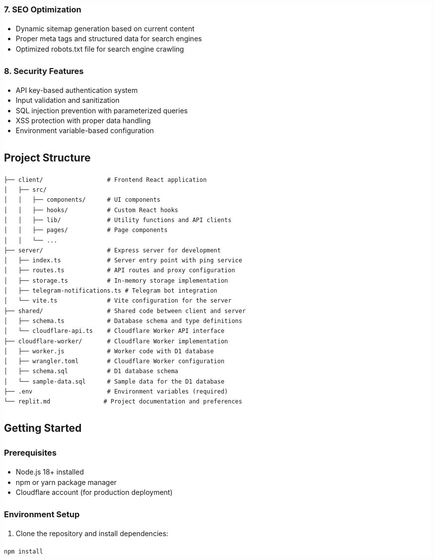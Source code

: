 ### 7. SEO Optimization
- Dynamic sitemap generation based on current content
- Proper meta tags and structured data for search engines
- Optimized robots.txt file for search engine crawling

### 8. Security Features
- API key-based authentication system
- Input validation and sanitization
- SQL injection prevention with parameterized queries
- XSS protection with proper data handling
- Environment variable-based configuration

## Project Structure

```
├── client/                  # Frontend React application
│   ├── src/
│   │   ├── components/      # UI components
│   │   ├── hooks/           # Custom React hooks
│   │   ├── lib/             # Utility functions and API clients
│   │   ├── pages/           # Page components
│   │   └── ...
├── server/                  # Express server for development
│   ├── index.ts             # Server entry point with ping service
│   ├── routes.ts            # API routes and proxy configuration
│   ├── storage.ts           # In-memory storage implementation
│   ├── telegram-notifications.ts # Telegram bot integration
│   └── vite.ts              # Vite configuration for the server
├── shared/                  # Shared code between client and server
│   ├── schema.ts            # Database schema and type definitions
│   └── cloudflare-api.ts    # Cloudflare Worker API interface
├── cloudflare-worker/       # Cloudflare Worker implementation
│   ├── worker.js            # Worker code with D1 database
│   ├── wrangler.toml        # Cloudflare Worker configuration
│   ├── schema.sql           # D1 database schema
│   └── sample-data.sql      # Sample data for the D1 database
├── .env                     # Environment variables (required)
└── replit.md               # Project documentation and preferences
```

## Getting Started

### Prerequisites
- Node.js 18+ installed
- npm or yarn package manager
- Cloudflare account (for production deployment)

### Environment Setup
1. Clone the repository and install dependencies:
```bash
npm install
```
